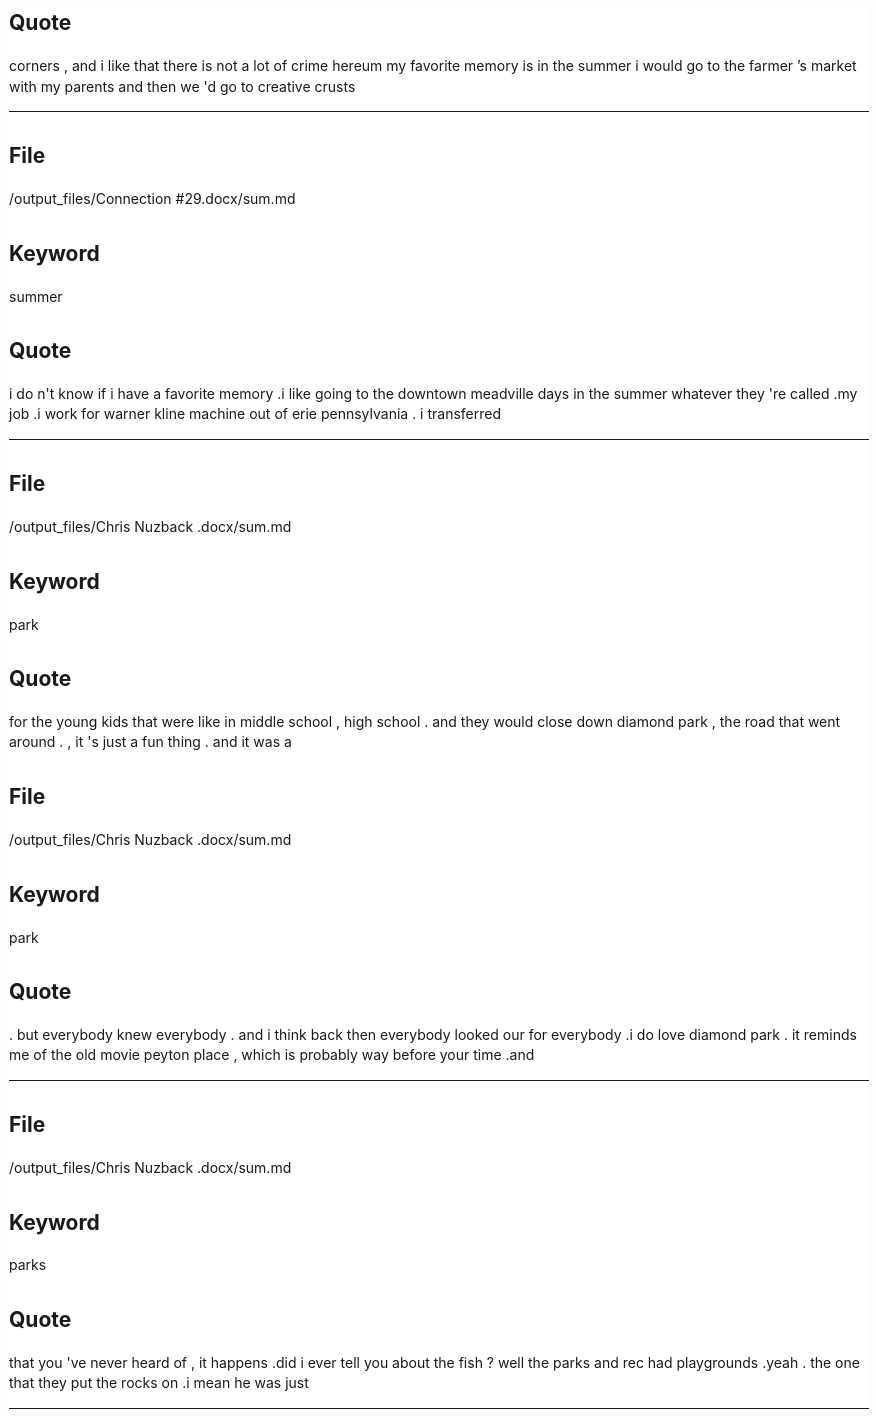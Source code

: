 ## Quote
  corners , and i like that there is not a lot of crime hereum my favorite memory is in the summer i would go to the farmer ’s market with my parents and then we 'd go to creative crusts
___
## File
 /output_files/Connection #29.docx/sum.md
## Keyword
 summer
## Quote
  i do n't know if i have a favorite memory .i like going to the downtown meadville days in the summer whatever they 're called .my job .i work for warner kline machine out of erie pennsylvania . i transferred
___
## File
 /output_files/Chris Nuzback .docx/sum.md
## Keyword
 park
## Quote
  for the young kids that were like in middle school , high school . and they would close down diamond park , the road that went around . , it 's just a fun thing . and it was a
## File
 /output_files/Chris Nuzback .docx/sum.md
## Keyword
 park
## Quote
  . but everybody knew everybody . and i think back then everybody looked our for everybody .i do love diamond park . it reminds me of the old movie peyton place , which is probably way before your time .and
___
## File
 /output_files/Chris Nuzback .docx/sum.md
## Keyword
 parks
## Quote
  that you 've never heard of , it happens .did i ever tell you about the fish ? well the parks and rec had playgrounds .yeah . the one that they put the rocks on .i mean he was just
___
